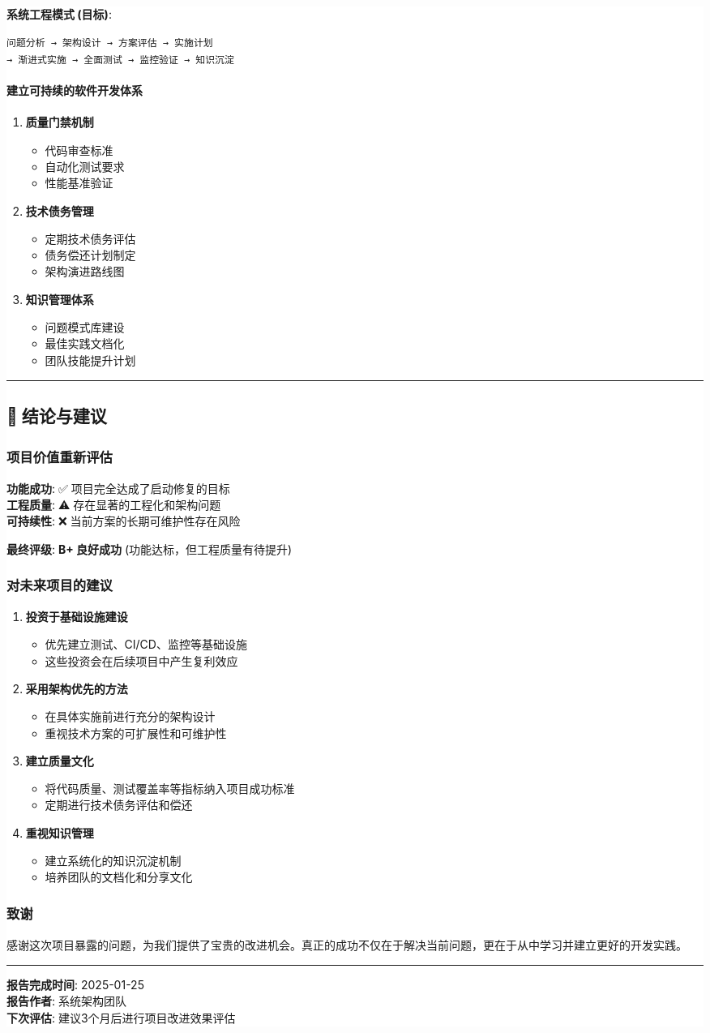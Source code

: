 **系统工程模式 (目标)**:
```
问题分析 → 架构设计 → 方案评估 → 实施计划 
→ 渐进式实施 → 全面测试 → 监控验证 → 知识沉淀
```

#### 建立可持续的软件开发体系

1. **质量门禁机制**
   - 代码审查标准
   - 自动化测试要求
   - 性能基准验证

2. **技术债务管理**
   - 定期技术债务评估
   - 债务偿还计划制定
   - 架构演进路线图

3. **知识管理体系**
   - 问题模式库建设
   - 最佳实践文档化
   - 团队技能提升计划

---

## 🎯 结论与建议

### 项目价值重新评估

**功能成功**: ✅ 项目完全达成了启动修复的目标  
**工程质量**: ⚠️ 存在显著的工程化和架构问题  
**可持续性**: ❌ 当前方案的长期可维护性存在风险  

**最终评级**: **B+ 良好成功** (功能达标，但工程质量有待提升)

### 对未来项目的建议

1. **投资于基础设施建设**
   - 优先建立测试、CI/CD、监控等基础设施
   - 这些投资会在后续项目中产生复利效应

2. **采用架构优先的方法**
   - 在具体实施前进行充分的架构设计
   - 重视技术方案的可扩展性和可维护性

3. **建立质量文化**
   - 将代码质量、测试覆盖率等指标纳入项目成功标准
   - 定期进行技术债务评估和偿还

4. **重视知识管理**
   - 建立系统化的知识沉淀机制
   - 培养团队的文档化和分享文化

### 致谢

感谢这次项目暴露的问题，为我们提供了宝贵的改进机会。真正的成功不仅在于解决当前问题，更在于从中学习并建立更好的开发实践。

---

**报告完成时间**: 2025-01-25  
**报告作者**: 系统架构团队  
**下次评估**: 建议3个月后进行项目改进效果评估 